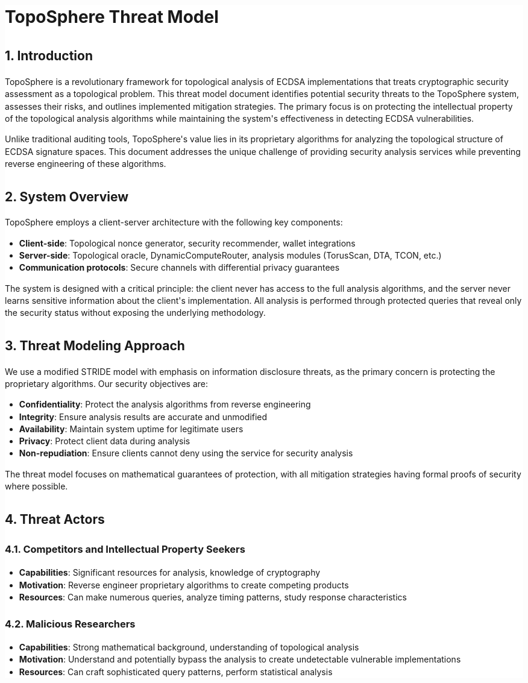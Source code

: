 # TopoSphere Threat Model

## 1. Introduction

TopoSphere is a revolutionary framework for topological analysis of ECDSA implementations that treats cryptographic security assessment as a topological problem. This threat model document identifies potential security threats to the TopoSphere system, assesses their risks, and outlines implemented mitigation strategies. The primary focus is on protecting the intellectual property of the topological analysis algorithms while maintaining the system's effectiveness in detecting ECDSA vulnerabilities.

Unlike traditional auditing tools, TopoSphere's value lies in its proprietary algorithms for analyzing the topological structure of ECDSA signature spaces. This document addresses the unique challenge of providing security analysis services while preventing reverse engineering of these algorithms.

## 2. System Overview

TopoSphere employs a client-server architecture with the following key components:

- **Client-side**: Topological nonce generator, security recommender, wallet integrations
- **Server-side**: Topological oracle, DynamicComputeRouter, analysis modules (TorusScan, DTA, TCON, etc.)
- **Communication protocols**: Secure channels with differential privacy guarantees

The system is designed with a critical principle: the client never has access to the full analysis algorithms, and the server never learns sensitive information about the client's implementation. All analysis is performed through protected queries that reveal only the security status without exposing the underlying methodology.

## 3. Threat Modeling Approach

We use a modified STRIDE model with emphasis on information disclosure threats, as the primary concern is protecting the proprietary algorithms. Our security objectives are:

- **Confidentiality**: Protect the analysis algorithms from reverse engineering
- **Integrity**: Ensure analysis results are accurate and unmodified
- **Availability**: Maintain system uptime for legitimate users
- **Privacy**: Protect client data during analysis
- **Non-repudiation**: Ensure clients cannot deny using the service for security analysis

The threat model focuses on mathematical guarantees of protection, with all mitigation strategies having formal proofs of security where possible.

## 4. Threat Actors

### 4.1. Competitors and Intellectual Property Seekers
- **Capabilities**: Significant resources for analysis, knowledge of cryptography
- **Motivation**: Reverse engineer proprietary algorithms to create competing products
- **Resources**: Can make numerous queries, analyze timing patterns, study response characteristics

### 4.2. Malicious Researchers
- **Capabilities**: Strong mathematical background, understanding of topological analysis
- **Motivation**: Understand and potentially bypass the analysis to create undetectable vulnerable implementations
- **Resources**: Can craft sophisticated query patterns, perform statistical analysis
